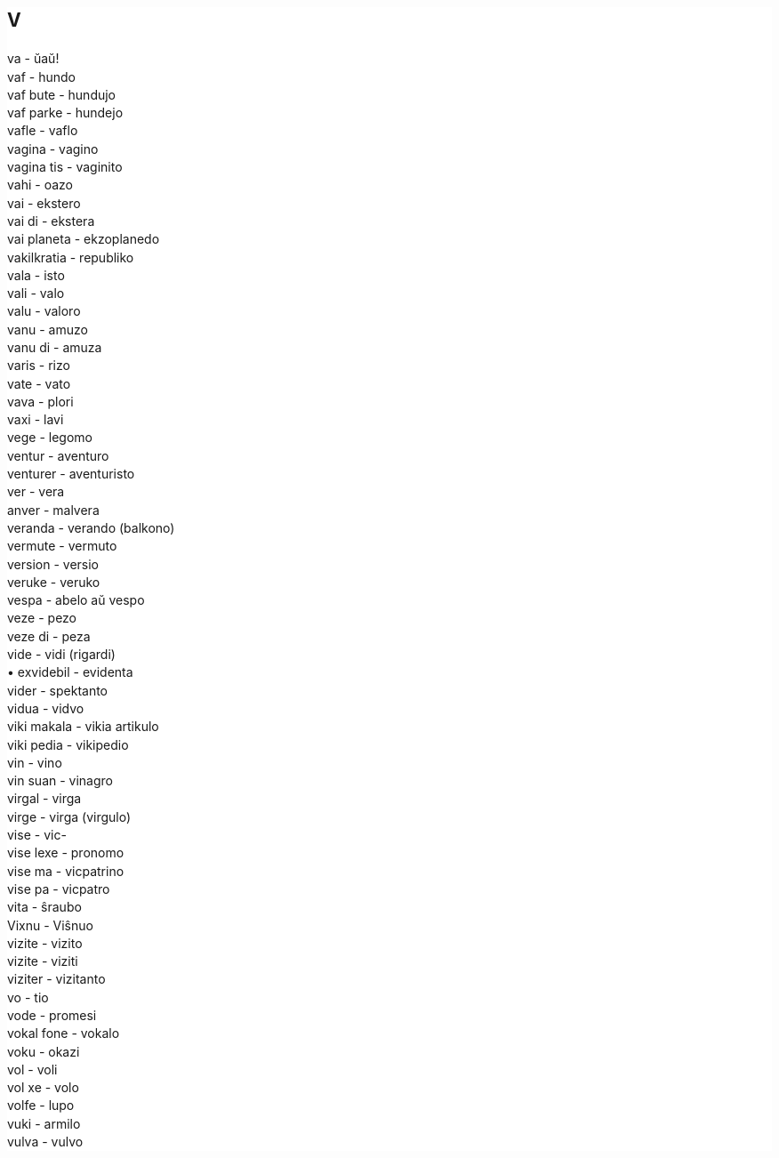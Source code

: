 ## V  

va - ŭaŭ!  
vaf - hundo  
vaf bute - hundujo  
vaf parke - hundejo  
vafle - vaflo  
vagina - vagino  
vagina tis - vaginito  
vahi - oazo  
vai - ekstero  
vai di - ekstera  
vai planeta - ekzoplanedo  
vakilkratia - republiko  
vala - isto  
vali - valo  
valu - valoro  
vanu - amuzo  
vanu di - amuza  
varis - rizo  
vate - vato  
vava - plori  
vaxi - lavi  
vege - legomo  
ventur - aventuro  
venturer - aventuristo  
ver - vera  
anver - malvera  
veranda - verando (balkono)  
vermute - vermuto  
version - versio  
veruke - veruko  
vespa - abelo aŭ vespo  
veze - pezo  
veze di - peza  
vide - vidi (rigardi)  
• exvidebil - evidenta  
vider - spektanto  
vidua - vidvo  
viki makala - vikia artikulo  
viki pedia - vikipedio  
vin - vino  
vin suan - vinagro  
virgal - virga  
virge - virga (virgulo)  
vise - vic-  
vise lexe - pronomo  
vise ma - vicpatrino  
vise pa - vicpatro  
vita - ŝraubo  
Vixnu - Viŝnuo  
vizite - vizito  
vizite - viziti  
viziter - vizitanto  
vo - tio  
vode - promesi  
vokal fone - vokalo  
voku - okazi  
vol - voli  
vol xe - volo  
volfe - lupo  
vuki - armilo  
vulva - vulvo  